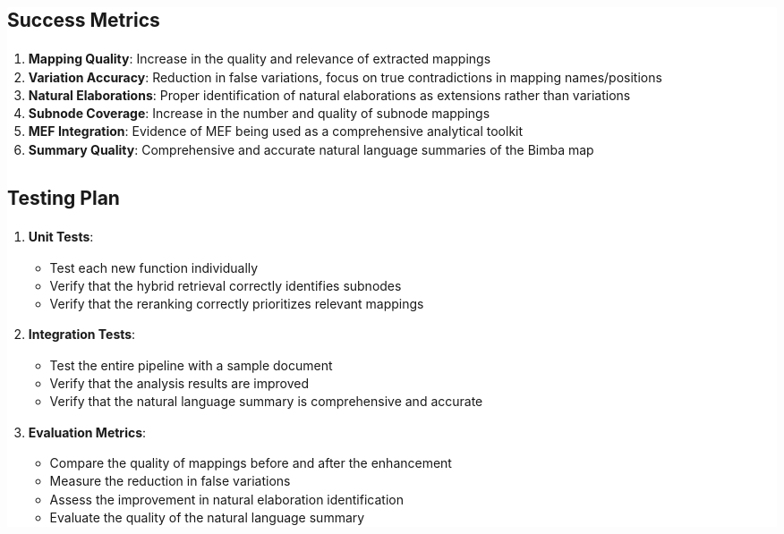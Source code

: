 ## Success Metrics

1. **Mapping Quality**: Increase in the quality and relevance of extracted mappings
2. **Variation Accuracy**: Reduction in false variations, focus on true contradictions in mapping names/positions
3. **Natural Elaborations**: Proper identification of natural elaborations as extensions rather than variations
4. **Subnode Coverage**: Increase in the number and quality of subnode mappings
5. **MEF Integration**: Evidence of MEF being used as a comprehensive analytical toolkit
6. **Summary Quality**: Comprehensive and accurate natural language summaries of the Bimba map

## Testing Plan

1. **Unit Tests**:
   - Test each new function individually
   - Verify that the hybrid retrieval correctly identifies subnodes
   - Verify that the reranking correctly prioritizes relevant mappings

2. **Integration Tests**:
   - Test the entire pipeline with a sample document
   - Verify that the analysis results are improved
   - Verify that the natural language summary is comprehensive and accurate

3. **Evaluation Metrics**:
   - Compare the quality of mappings before and after the enhancement
   - Measure the reduction in false variations
   - Assess the improvement in natural elaboration identification
   - Evaluate the quality of the natural language summary

